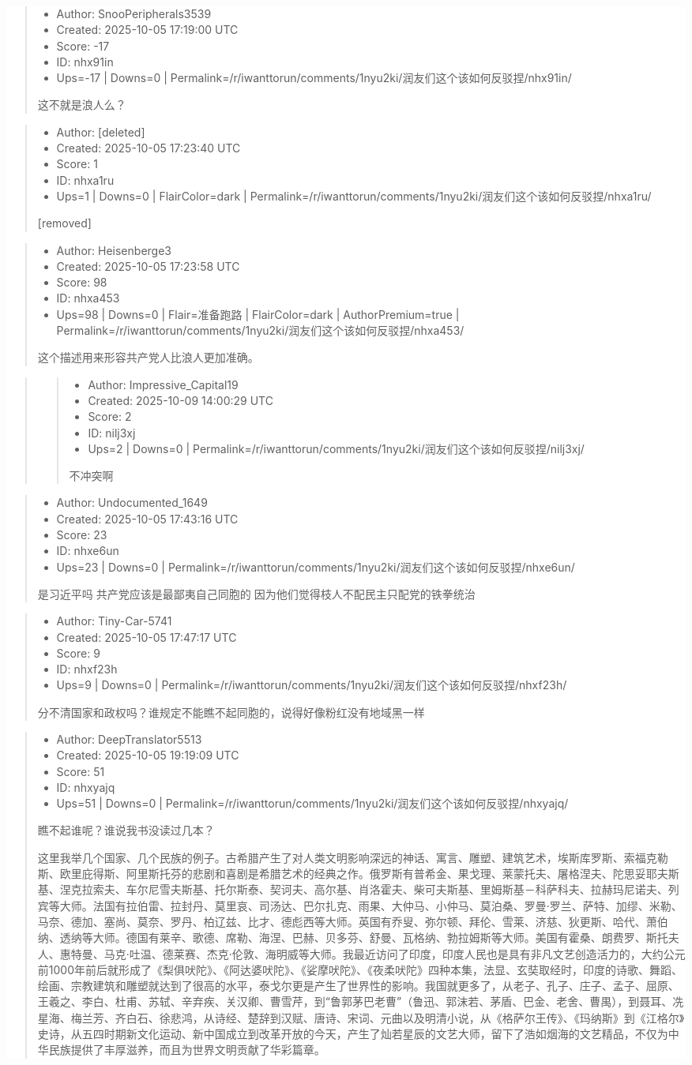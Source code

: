 > - Author: SnooPeripherals3539
> - Created: 2025-10-05 17:19:00 UTC
> - Score: -17
> - ID: nhx91in
> - Ups=-17 | Downs=0 | Permalink=/r/iwanttorun/comments/1nyu2ki/润友们这个该如何反驳捏/nhx91in/
>
> 这不就是浪人么？

> - Author: [deleted]
> - Created: 2025-10-05 17:23:40 UTC
> - Score: 1
> - ID: nhxa1ru
> - Ups=1 | Downs=0 | FlairColor=dark | Permalink=/r/iwanttorun/comments/1nyu2ki/润友们这个该如何反驳捏/nhxa1ru/
>
> [removed]

> - Author: Heisenberge3
> - Created: 2025-10-05 17:23:58 UTC
> - Score: 98
> - ID: nhxa453
> - Ups=98 | Downs=0 | Flair=准备跑路 | FlairColor=dark | AuthorPremium=true | Permalink=/r/iwanttorun/comments/1nyu2ki/润友们这个该如何反驳捏/nhxa453/
>
> 这个描述用来形容共产党人比浪人更加准确。

>> - Author: Impressive_Capital19
>> - Created: 2025-10-09 14:00:29 UTC
>> - Score: 2
>> - ID: nilj3xj
>> - Ups=2 | Downs=0 | Permalink=/r/iwanttorun/comments/1nyu2ki/润友们这个该如何反驳捏/nilj3xj/
>>
>> 不冲突啊

> - Author: Undocumented_1649
> - Created: 2025-10-05 17:43:16 UTC
> - Score: 23
> - ID: nhxe6un
> - Ups=23 | Downs=0 | Permalink=/r/iwanttorun/comments/1nyu2ki/润友们这个该如何反驳捏/nhxe6un/
>
> 是习近平吗 共产党应该是最鄙夷自己同胞的 因为他们觉得枝人不配民主只配党的铁拳统治

> - Author: Tiny-Car-5741
> - Created: 2025-10-05 17:47:17 UTC
> - Score: 9
> - ID: nhxf23h
> - Ups=9 | Downs=0 | Permalink=/r/iwanttorun/comments/1nyu2ki/润友们这个该如何反驳捏/nhxf23h/
>
> 分不清国家和政权吗？谁规定不能瞧不起同胞的，说得好像粉红没有地域黑一样

> - Author: DeepTranslator5513
> - Created: 2025-10-05 19:19:09 UTC
> - Score: 51
> - ID: nhxyajq
> - Ups=51 | Downs=0 | Permalink=/r/iwanttorun/comments/1nyu2ki/润友们这个该如何反驳捏/nhxyajq/
>
> 瞧不起谁呢？谁说我书没读过几本？
> 
> 这里我举几个国家、几个民族的例子。古希腊产生了对人类文明影响深远的神话、寓言、雕塑、建筑艺术，埃斯库罗斯、索福克勒斯、欧里庇得斯、阿里斯托芬的悲剧和喜剧是希腊艺术的经典之作。俄罗斯有普希金、果戈理、莱蒙托夫、屠格涅夫、陀思妥耶夫斯基、涅克拉索夫、车尔尼雪夫斯基、托尔斯泰、契诃夫、高尔基、肖洛霍夫、柴可夫斯基、里姆斯基－科萨科夫、拉赫玛尼诺夫、列宾等大师。法国有拉伯雷、拉封丹、莫里哀、司汤达、巴尔扎克、雨果、大仲马、小仲马、莫泊桑、罗曼·罗兰、萨特、加缪、米勒、马奈、德加、塞尚、莫奈、罗丹、柏辽兹、比才、德彪西等大师。英国有乔叟、弥尔顿、拜伦、雪莱、济慈、狄更斯、哈代、萧伯纳、透纳等大师。德国有莱辛、歌德、席勒、海涅、巴赫、贝多芬、舒曼、瓦格纳、勃拉姆斯等大师。美国有霍桑、朗费罗、斯托夫人、惠特曼、马克·吐温、德莱赛、杰克·伦敦、海明威等大师。我最近访问了印度，印度人民也是具有非凡文艺创造活力的，大约公元前1000年前后就形成了《梨俱吠陀》、《阿达婆吠陀》、《娑摩吠陀》、《夜柔吠陀》四种本集，法显、玄奘取经时，印度的诗歌、舞蹈、绘画、宗教建筑和雕塑就达到了很高的水平，泰戈尔更是产生了世界性的影响。我国就更多了，从老子、孔子、庄子、孟子、屈原、王羲之、李白、杜甫、苏轼、辛弃疾、关汉卿、曹雪芹，到“鲁郭茅巴老曹”（鲁迅、郭沫若、茅盾、巴金、老舍、曹禺），到聂耳、冼星海、梅兰芳、齐白石、徐悲鸿，从诗经、楚辞到汉赋、唐诗、宋词、元曲以及明清小说，从《格萨尔王传》、《玛纳斯》到《江格尔》史诗，从五四时期新文化运动、新中国成立到改革开放的今天，产生了灿若星辰的文艺大师，留下了浩如烟海的文艺精品，不仅为中华民族提供了丰厚滋养，而且为世界文明贡献了华彩篇章。

